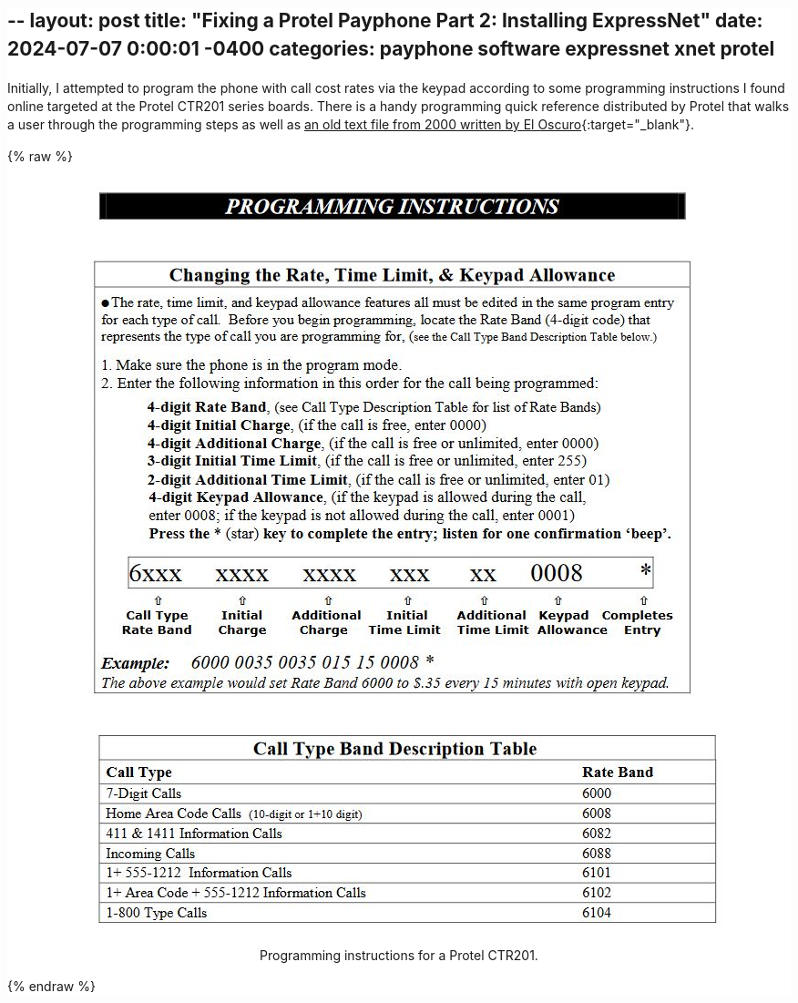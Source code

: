 --
layout: post
title: "Fixing a Protel Payphone Part 2: Installing ExpressNet"
date:   2024-07-07 0:00:01 -0400
categories: payphone software expressnet xnet protel
---

Initially, I attempted to program the phone with call cost rates via the keypad according to some programming instructions I found online targeted at the Protel CTR201 series boards. There is a handy programming quick reference distributed by Protel that walks a user through the programming steps as well as [an old text file from 2000 written by El Oscuro](/assets/docs/prtl201.txt){:target="_blank"}.  

{% raw %}<p><center><a href="/assets/img/2024-07-07-fixing-a-protel-pt2/protel-manual.jpg"><img style="width: 80% max-width: 300px; display: block; margin: 0 auto; border 0" src="/assets/img/2024-07-07-fixing-a-protel-pt2/protel-manual.jpg"></a><figquote>Programming instructions for a Protel CTR201.</figquote></center></p>{% endraw %}  
